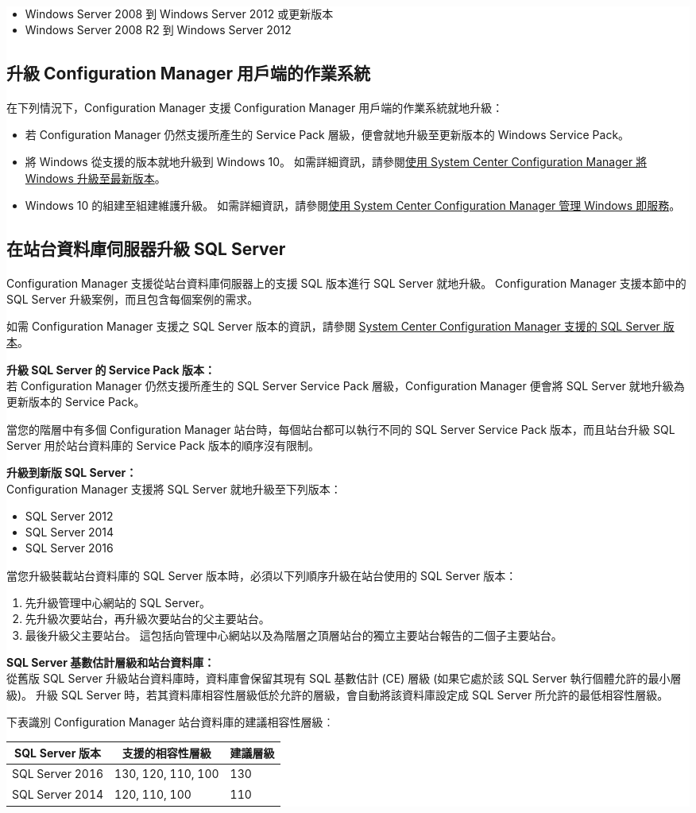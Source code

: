 -   Windows Server 2008 到 Windows Server 2012 或更新版本  
-   Windows Server 2008 R2 到 Windows Server 2012



##  <a name="a-namebkmksupconfigupgradeclienta-upgrade-the-operating-system-of-configuration-manager-clients"></a><a name="BKMK_SupConfigUpgradeClient"></a> 升級 Configuration Manager 用戶端的作業系統  
 在下列情況下，Configuration Manager 支援 Configuration Manager 用戶端的作業系統就地升級：  

-   若 Configuration Manager 仍然支援所產生的 Service Pack 層級，便會就地升級至更新版本的 Windows Service Pack。  

-   將 Windows 從支援的版本就地升級到 Windows 10。 如需詳細資訊，請參閱[使用 System Center Configuration Manager 將 Windows 升級至最新版本](../../../osd/deploy-use/upgrade-windows-to-the-latest-version.md)。  

-   Windows 10 的組建至組建維護升級。  如需詳細資訊，請參閱[使用 System Center Configuration Manager 管理 Windows 即服務](../../../osd/deploy-use/manage-windows-as-a-service.md)。  

##  <a name="a-namebkmksupconfigupgradedbsrva-upgrade-sql-server-on-the-site-database-server"></a><a name="BKMK_SupConfigUpgradeDBSrv"></a> 在站台資料庫伺服器升級 SQL Server  
  Configuration Manager 支援從站台資料庫伺服器上的支援 SQL 版本進行 SQL Server 就地升級。 Configuration Manager 支援本節中的 SQL Server 升級案例，而且包含每個案例的需求。

 如需 Configuration Manager 支援之 SQL Server 版本的資訊，請參閱 [System Center Configuration Manager 支援的 SQL Server 版本](../../../core/plan-design/configs/support-for-sql-server-versions.md)。  

 **升級 SQL Server 的 Service Pack 版本：**    
 若 Configuration Manager 仍然支援所產生的 SQL Server Service Pack 層級，Configuration Manager 便會將 SQL Server 就地升級為更新版本的 Service Pack。

 當您的階層中有多個 Configuration Manager 站台時，每個站台都可以執行不同的 SQL Server Service Pack 版本，而且站台升級 SQL Server 用於站台資料庫的 Service Pack 版本的順序沒有限制。

 **升級到新版 SQL Server：**   
 Configuration Manager 支援將 SQL Server 就地升級至下列版本：

 - SQL Server 2012  
 - SQL Server 2014  
 - SQL Server 2016  

當您升級裝載站台資料庫的 SQL Server 版本時，必須以下列順序升級在站台使用的 SQL Server 版本：

 1. 先升級管理中心網站的 SQL Server。
 2. 先升級次要站台，再升級次要站台的父主要站台。
 3. 最後升級父主要站台。 這包括向管理中心網站以及為階層之頂層站台的獨立主要站台報告的二個子主要站台。

**SQL Server 基數估計層級和站台資料庫：**   
從舊版 SQL Server 升級站台資料庫時，資料庫會保留其現有 SQL 基數估計 (CE) 層級 (如果它處於該 SQL Server 執行個體允許的最小層級)。 升級 SQL Server 時，若其資料庫相容性層級低於允許的層級，會自動將該資料庫設定成 SQL Server 所允許的最低相容性層級。

下表識別 Configuration Manager 站台資料庫的建議相容性層級︰

|SQL Server 版本 | 支援的相容性層級 |建議層級|
|----------------|--------------------|--------|
| SQL Server 2016| 130, 120, 110, 100 | 130|
| SQL Server 2014| 120, 110, 100      | 110|
